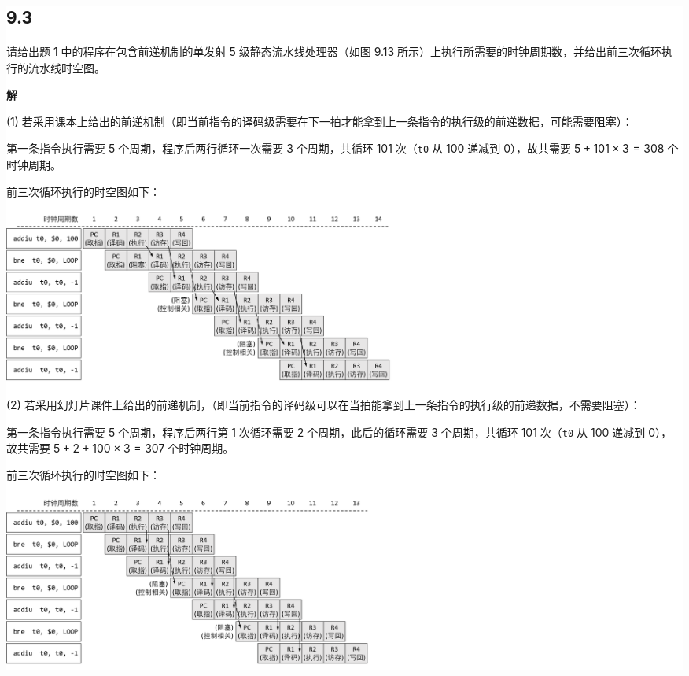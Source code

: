 
## 9.3
请给出题 1 中的程序在包含前递机制的单发射 5 级静态流水线处理器（如图 9.13 所示）上执行所需要的时钟周期数，并给出前三次循环执行的流水线时空图。

**解**

(1) 若采用课本上给出的前递机制（即当前指令的译码级需要在下一拍才能拿到上一条指令的执行级的前递数据，可能需要阻塞）：

第一条指令执行需要 $5$ 个周期，程序后两行循环一次需要 $3$ 个周期，共循环 $101$ 次（`t0` 从 $100$ 递减到 $0$），故共需要 $5 + 101 \times 3 = 308$ 个时钟周期。

前三次循环执行的时空图如下：

<img src="./图片3-1.png" style="width: 35em;">

(2) 若采用幻灯片课件上给出的前递机制，（即当前指令的译码级可以在当拍能拿到上一条指令的执行级的前递数据，不需要阻塞）：

第一条指令执行需要 $5$ 个周期，程序后两行第 $1$ 次循环需要 $2$ 个周期，此后的循环需要 $3$ 个周期，共循环 $101$ 次（`t0` 从 $100$ 递减到 $0$），故共需要 $5 + 2 + 100 \times 3 = 307$ 个时钟周期。

前三次循环执行的时空图如下：

<img src="./图片3-2.png" style="width: 33em;">
